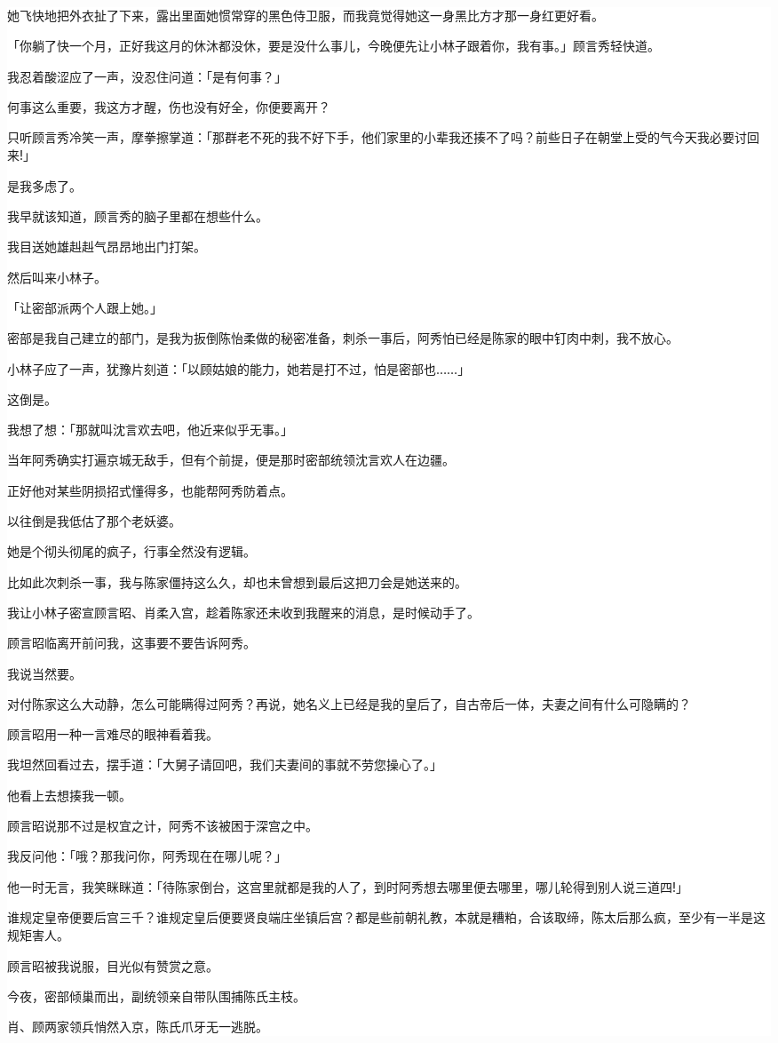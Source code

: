 她飞快地把外衣扯了下来，露出里面她惯常穿的黑色侍卫服，而我竟觉得她这一身黑比方才那一身红更好看。

「你躺了快一个月，正好我这月的休沐都没休，要是没什么事儿，今晚便先让小林子跟着你，我有事。」顾言秀轻快道。

我忍着酸涩应了一声，没忍住问道：「是有何事？」

何事这么重要，我这方才醒，伤也没有好全，你便要离开？

只听顾言秀冷笑一声，摩拳擦掌道：「那群老不死的我不好下手，他们家里的小辈我还揍不了吗？前些日子在朝堂上受的气今天我必要讨回来!」

是我多虑了。

我早就该知道，顾言秀的脑子里都在想些什么。

我目送她雄赳赳气昂昂地出门打架。

然后叫来小林子。

「让密部派两个人跟上她。」

密部是我自己建立的部门，是我为扳倒陈怡柔做的秘密准备，刺杀一事后，阿秀怕已经是陈家的眼中钉肉中刺，我不放心。

小林子应了一声，犹豫片刻道：「以顾姑娘的能力，她若是打不过，怕是密部也……」

这倒是。

我想了想：「那就叫沈言欢去吧，他近来似乎无事。」

当年阿秀确实打遍京城无敌手，但有个前提，便是那时密部统领沈言欢人在边疆。

正好他对某些阴损招式懂得多，也能帮阿秀防着点。

以往倒是我低估了那个老妖婆。

她是个彻头彻尾的疯子，行事全然没有逻辑。

比如此次刺杀一事，我与陈家僵持这么久，却也未曾想到最后这把刀会是她送来的。

我让小林子密宣顾言昭、肖柔入宫，趁着陈家还未收到我醒来的消息，是时候动手了。

顾言昭临离开前问我，这事要不要告诉阿秀。

我说当然要。

对付陈家这么大动静，怎么可能瞒得过阿秀？再说，她名义上已经是我的皇后了，自古帝后一体，夫妻之间有什么可隐瞒的？

顾言昭用一种一言难尽的眼神看着我。

我坦然回看过去，摆手道：「大舅子请回吧，我们夫妻间的事就不劳您操心了。」

他看上去想揍我一顿。

顾言昭说那不过是权宜之计，阿秀不该被困于深宫之中。

我反问他：「哦？那我问你，阿秀现在在哪儿呢？」

他一时无言，我笑眯眯道：「待陈家倒台，这宫里就都是我的人了，到时阿秀想去哪里便去哪里，哪儿轮得到别人说三道四!」

谁规定皇帝便要后宫三千？谁规定皇后便要贤良端庄坐镇后宫？都是些前朝礼教，本就是糟粕，合该取缔，陈太后那么疯，至少有一半是这规矩害人。

顾言昭被我说服，目光似有赞赏之意。

今夜，密部倾巢而出，副统领亲自带队围捕陈氏主枝。

肖、顾两家领兵悄然入京，陈氏爪牙无一逃脱。
